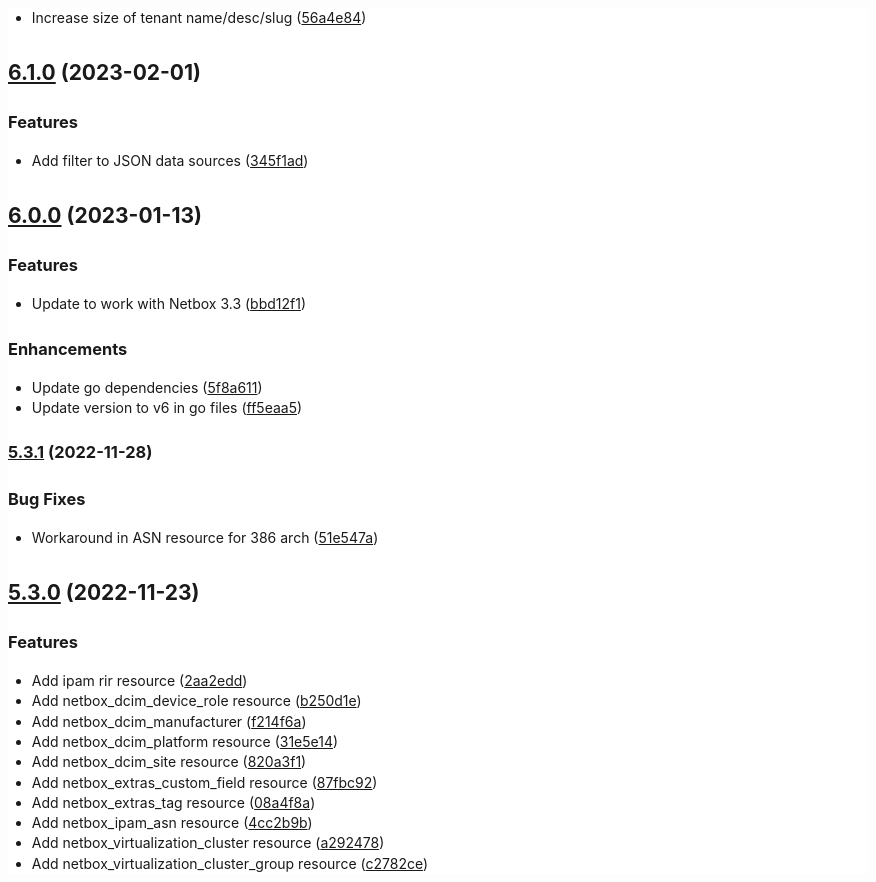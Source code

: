 * Increase size of tenant name/desc/slug ([56a4e84](https://github.com/nonstdout/terraform-provider-netbox/commit/56a4e84925a7e4f2f99a5aef912fe80aaf51551a))

## [6.1.0](https://github.com/nonstdout/terraform-provider-netbox/compare/v6.0.0...v6.1.0) (2023-02-01)


### Features

* Add filter to JSON data sources ([345f1ad](https://github.com/nonstdout/terraform-provider-netbox/commit/345f1ad09b067fde167e03cd57c03f3f24f5e2d1))

## [6.0.0](https://github.com/nonstdout/terraform-provider-netbox/compare/v5.3.1...v6.0.0) (2023-01-13)


### Features

* Update to work with Netbox 3.3 ([bbd12f1](https://github.com/nonstdout/terraform-provider-netbox/commit/bbd12f1f3d029d484f9b3c37bcb409d115ac2a9c))


### Enhancements

* Update go dependencies ([5f8a611](https://github.com/nonstdout/terraform-provider-netbox/commit/5f8a61151f13ed55351d3bb2d2d2c3531174bfc5))
* Update version to v6 in go files ([ff5eaa5](https://github.com/nonstdout/terraform-provider-netbox/commit/ff5eaa563ff4dbb6f6441b3577404d3a92abde46))

### [5.3.1](https://github.com/nonstdout/terraform-provider-netbox/compare/v5.3.0...v5.3.1) (2022-11-28)


### Bug Fixes

* Workaround in ASN resource for 386 arch ([51e547a](https://github.com/nonstdout/terraform-provider-netbox/commit/51e547abc23f6cdeb2e73364344220f038d5aa95))

## [5.3.0](https://github.com/nonstdout/terraform-provider-netbox/compare/v5.2.0...v5.3.0) (2022-11-23)


### Features

* Add ipam rir resource ([2aa2edd](https://github.com/nonstdout/terraform-provider-netbox/commit/2aa2edd8e84d8cdc3969dfadf8661780fbd71adc))
* Add netbox_dcim_device_role resource ([b250d1e](https://github.com/nonstdout/terraform-provider-netbox/commit/b250d1e884dcfb54ac03f71b0519ccbde7b424b5))
* Add netbox_dcim_manufacturer ([f214f6a](https://github.com/nonstdout/terraform-provider-netbox/commit/f214f6aa231ccb77aa0102b760cacc4e0596c6b6))
* Add netbox_dcim_platform resource ([31e5e14](https://github.com/nonstdout/terraform-provider-netbox/commit/31e5e14f974a5c5b8ebfeb7749fa5c6cfda8473a))
* Add netbox_dcim_site resource ([820a3f1](https://github.com/nonstdout/terraform-provider-netbox/commit/820a3f130a97cb7d669ccab27e7d758c5f8821f5))
* Add netbox_extras_custom_field resource ([87fbc92](https://github.com/nonstdout/terraform-provider-netbox/commit/87fbc924c2d31dcfa3f37f63b6ad22adad95c7d2))
* Add netbox_extras_tag resource ([08a4f8a](https://github.com/nonstdout/terraform-provider-netbox/commit/08a4f8a3ea0115454870d4dde04773701817ecb6))
* Add netbox_ipam_asn resource ([4cc2b9b](https://github.com/nonstdout/terraform-provider-netbox/commit/4cc2b9bacc75791229836e7a78c2590dd40589d8))
* Add netbox_virtualization_cluster resource ([a292478](https://github.com/nonstdout/terraform-provider-netbox/commit/a292478f10eefe9534e58a54fea6d09c69e001e8))
* Add netbox_virtualization_cluster_group resource ([c2782ce](https://github.com/nonstdout/terraform-provider-netbox/commit/c2782ce8868674b0ddd7b2af1e74f17789ed9d7d))